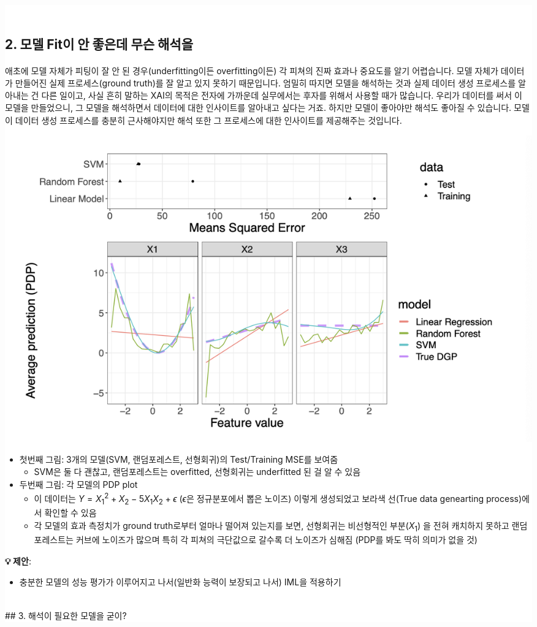 <br>

## 2. 모델 Fit이 안 좋은데 무슨 해석을

애초에 모델 자체가 피팅이 잘 안 된 경우(underfitting이든 overfitting이든) 각 피쳐의 진짜 효과나 중요도를 알기 어렵습니다. 모델 자체가 데이터가 만들어진 실제 프로세스(ground truth)를 잘 알고 있지 못하기 때문입니다. 엄밀히 따지면 모델을 해석하는 것과 실제 데이터 생성 프로세스를 알아내는 건 다른 일이고, 사실 흔히 말하는 XAI의 목적은 전자에 가까운데 실무에서는 후자를 위해서 사용할 때가 많습니다. 우리가 데이터를 써서 이 모델을 만들었으니, 그 모델을 해석하면서 데이터에 대한 인사이트를 알아내고 싶다는 거죠. 하지만 모델이 좋아야만 해석도 좋아질 수 있습니다. 모델이 데이터 생성 프로세스를 충분히 근사해야지만 해석 또한 그 프로세스에 대한 인사이트를 제공해주는 것입니다.



![](/assets/img/general-pitfalls-of-ml-interpretation-methods-2.png)
- 첫번째 그림: 3개의 모델(SVM, 랜덤포레스트, 선형회귀)의 Test/Training MSE를 보여줌 
	- SVM은 둘 다 괜찮고, 랜덤포레스트는 overfitted, 선형회귀는 underfitted 된 걸 알 수 있음
- 두번째 그림: 각 모델의 PDP plot
	- 이 데이터는  $Y=X_1^2 + X_2 -5X_1X_2 + \epsilon$ ($\epsilon$은 정규분포에서 뽑은 노이즈) 이렇게 생성되었고 보라색 선(True data genearting process)에서 확인할 수 있음
	- 각 모델의 효과 측정치가 ground truth로부터 얼마나 떨어져 있는지를 보면, 선형회귀는 비선형적인 부분($X_1$) 을 전혀 캐치하지 못하고 랜덤포레스트는 커브에 노이즈가 많으며 특히 각 피쳐의 극단값으로 갈수록 더 노이즈가 심해짐 (PDP를 봐도 딱히 의미가 없을 것)

**💡 제안**:
- 충분한 모델의 성능 평가가 이루어지고 나서(일반화 능력이 보장되고 나서) IML을 적용하기


<br>
## 3. 해석이 필요한 모델을 굳이?
